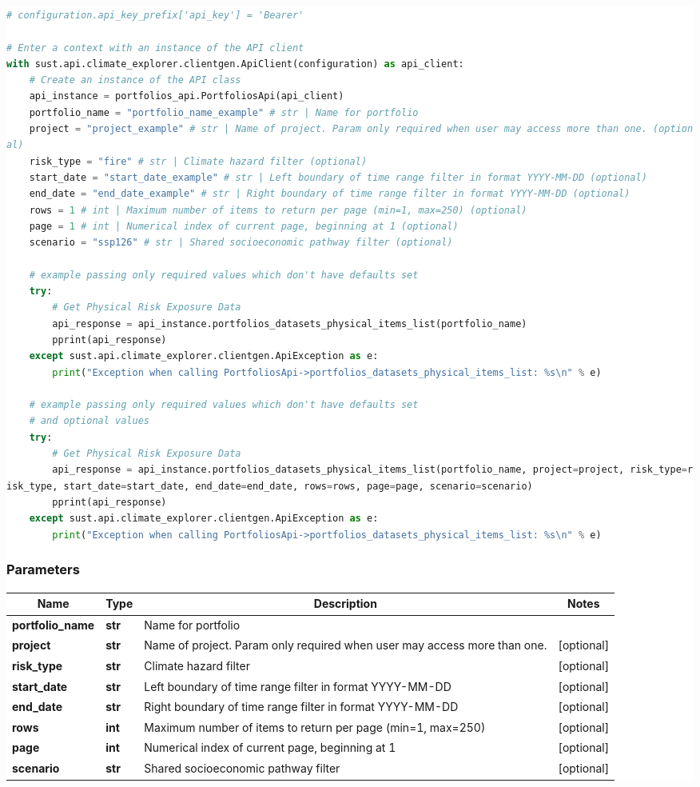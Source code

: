 ```python
# configuration.api_key_prefix['api_key'] = 'Bearer'

# Enter a context with an instance of the API client
with sust.api.climate_explorer.clientgen.ApiClient(configuration) as api_client:
    # Create an instance of the API class
    api_instance = portfolios_api.PortfoliosApi(api_client)
    portfolio_name = "portfolio_name_example" # str | Name for portfolio
    project = "project_example" # str | Name of project. Param only required when user may access more than one. (optional)
    risk_type = "fire" # str | Climate hazard filter (optional)
    start_date = "start_date_example" # str | Left boundary of time range filter in format YYYY-MM-DD (optional)
    end_date = "end_date_example" # str | Right boundary of time range filter in format YYYY-MM-DD (optional)
    rows = 1 # int | Maximum number of items to return per page (min=1, max=250) (optional)
    page = 1 # int | Numerical index of current page, beginning at 1 (optional)
    scenario = "ssp126" # str | Shared socioeconomic pathway filter (optional)

    # example passing only required values which don't have defaults set
    try:
        # Get Physical Risk Exposure Data
        api_response = api_instance.portfolios_datasets_physical_items_list(portfolio_name)
        pprint(api_response)
    except sust.api.climate_explorer.clientgen.ApiException as e:
        print("Exception when calling PortfoliosApi->portfolios_datasets_physical_items_list: %s\n" % e)

    # example passing only required values which don't have defaults set
    # and optional values
    try:
        # Get Physical Risk Exposure Data
        api_response = api_instance.portfolios_datasets_physical_items_list(portfolio_name, project=project, risk_type=risk_type, start_date=start_date, end_date=end_date, rows=rows, page=page, scenario=scenario)
        pprint(api_response)
    except sust.api.climate_explorer.clientgen.ApiException as e:
        print("Exception when calling PortfoliosApi->portfolios_datasets_physical_items_list: %s\n" % e)
```


### Parameters

Name | Type | Description  | Notes
------------- | ------------- | ------------- | -------------
 **portfolio_name** | **str**| Name for portfolio |
 **project** | **str**| Name of project. Param only required when user may access more than one. | [optional]
 **risk_type** | **str**| Climate hazard filter | [optional]
 **start_date** | **str**| Left boundary of time range filter in format YYYY-MM-DD | [optional]
 **end_date** | **str**| Right boundary of time range filter in format YYYY-MM-DD | [optional]
 **rows** | **int**| Maximum number of items to return per page (min&#x3D;1, max&#x3D;250) | [optional]
 **page** | **int**| Numerical index of current page, beginning at 1 | [optional]
 **scenario** | **str**| Shared socioeconomic pathway filter | [optional]
